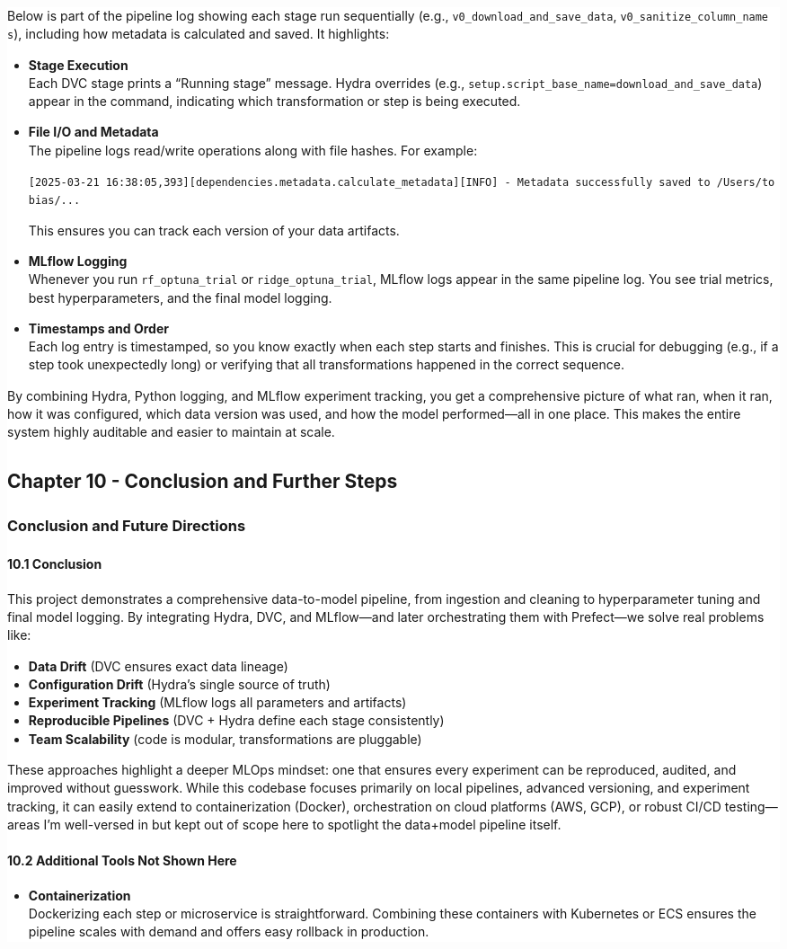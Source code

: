 Below is part of the pipeline log showing each stage run sequentially (e.g., `v0_download_and_save_data`, `v0_sanitize_column_names`), including how metadata is calculated and saved. It highlights:

- **Stage Execution**  
  Each DVC stage prints a “Running stage” message. Hydra overrides (e.g., `setup.script_base_name=download_and_save_data`) appear in the command, indicating which transformation or step is being executed.

- **File I/O and Metadata**  
  The pipeline logs read/write operations along with file hashes. For example:
  ```
  [2025-03-21 16:38:05,393][dependencies.metadata.calculate_metadata][INFO] - Metadata successfully saved to /Users/tobias/...
  ```
  This ensures you can track each version of your data artifacts.

- **MLflow Logging**  
  Whenever you run `rf_optuna_trial` or `ridge_optuna_trial`, MLflow logs appear in the same pipeline log. You see trial metrics, best hyperparameters, and the final model logging.

- **Timestamps and Order**  
  Each log entry is timestamped, so you know exactly when each step starts and finishes. This is crucial for debugging (e.g., if a step took unexpectedly long) or verifying that all transformations happened in the correct sequence.

By combining Hydra, Python logging, and MLflow experiment tracking, you get a comprehensive picture of what ran, when it ran, how it was configured, which data version was used, and how the model performed—all in one place. This makes the entire system highly auditable and easier to maintain at scale.

## Chapter 10 - Conclusion and Further Steps

### Conclusion and Future Directions

#### 10.1 Conclusion

This project demonstrates a comprehensive data-to-model pipeline, from ingestion and cleaning to hyperparameter tuning and final model logging. By integrating Hydra, DVC, and MLflow—and later orchestrating them with Prefect—we solve real problems like:
- **Data Drift** (DVC ensures exact data lineage)
- **Configuration Drift** (Hydra’s single source of truth)
- **Experiment Tracking** (MLflow logs all parameters and artifacts)
- **Reproducible Pipelines** (DVC + Hydra define each stage consistently)
- **Team Scalability** (code is modular, transformations are pluggable)

These approaches highlight a deeper MLOps mindset: one that ensures every experiment can be reproduced, audited, and improved without guesswork. While this codebase focuses primarily on local pipelines, advanced versioning, and experiment tracking, it can easily extend to containerization (Docker), orchestration on cloud platforms (AWS, GCP), or robust CI/CD testing—areas I’m well-versed in but kept out of scope here to spotlight the data+model pipeline itself.

#### 10.2 Additional Tools Not Shown Here

- **Containerization**  
  Dockerizing each step or microservice is straightforward. Combining these containers with Kubernetes or ECS ensures the pipeline scales with demand and offers easy rollback in production.
